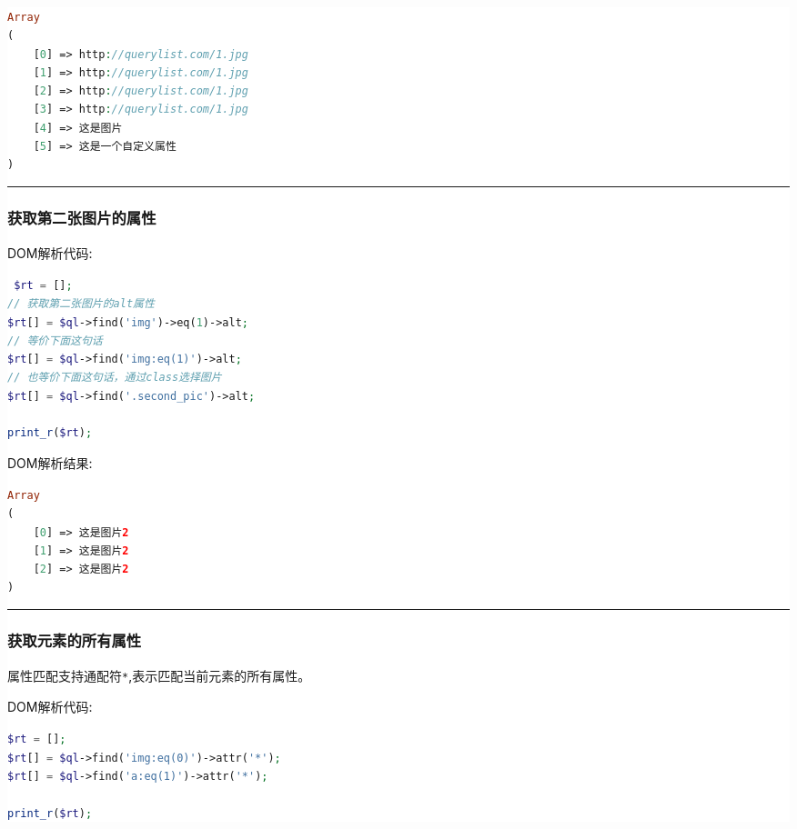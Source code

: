 ```php
Array
(
    [0] => http://querylist.com/1.jpg
    [1] => http://querylist.com/1.jpg
    [2] => http://querylist.com/1.jpg
    [3] => http://querylist.com/1.jpg
    [4] => 这是图片
    [5] => 这是一个自定义属性
)
```

---

### 获取第二张图片的属性

<larecipe-badge type="info">DOM解析代码:</larecipe-badge>

```php
 $rt = [];
// 获取第二张图片的alt属性
$rt[] = $ql->find('img')->eq(1)->alt;
// 等价下面这句话
$rt[] = $ql->find('img:eq(1)')->alt;
// 也等价下面这句话，通过class选择图片
$rt[] = $ql->find('.second_pic')->alt;

print_r($rt);
```

<larecipe-badge type="success">DOM解析结果:</larecipe-badge>

```php
Array
(
    [0] => 这是图片2
    [1] => 这是图片2
    [2] => 这是图片2
)

```

---

### 获取元素的所有属性

属性匹配支持通配符`*`,表示匹配当前元素的所有属性。

<larecipe-badge type="info">DOM解析代码:</larecipe-badge>

```php
$rt = [];
$rt[] = $ql->find('img:eq(0)')->attr('*');
$rt[] = $ql->find('a:eq(1)')->attr('*');

print_r($rt);
```
